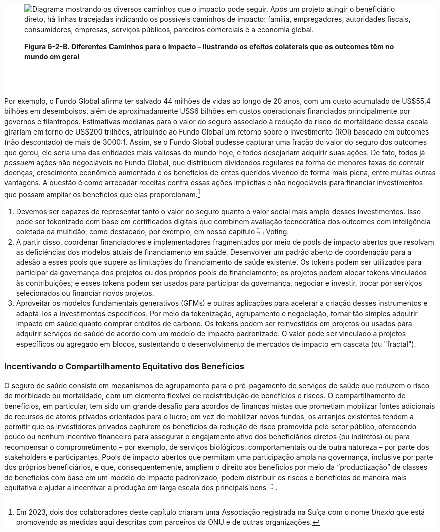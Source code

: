 <figure>
<img src="https://raw.githubusercontent.com/pluralitybook/plurality/main/figs/06-02-Fig2.jpg" width="100%" alt="Diagrama mostrando os diversos caminhos que o impacto pode seguir. Após um projeto atingir o beneficiário direto, há linhas tracejadas indicando os possíveis caminhos de impacto: família, empregadores, autoridades fiscais, consumidores, empresas, serviços públicos, parceiros comerciais e a economia global.">
  
**<figcaption>Figura 6-2-B. Diferentes Caminhos para o Impacto – Ilustrando os efeitos colaterais que os outcomes têm no mundo em geral</figcaption>**
</figure>
<br></br>

Por exemplo, o Fundo Global afirma ter salvado 44 milhões de vidas ao longo de 20 anos, com um custo acumulado de US\$55,4 bilhões em desembolsos, além de aproximadamente US\$6 bilhões em custos operacionais financiados principalmente por governos e filantropos. Estimativas medianas para o valor do seguro associado à redução do risco de mortalidade dessa escala girariam em torno de US\$200 trilhões, atribuindo ao Fundo Global um retorno sobre o investimento (ROI) baseado em outcomes (não descontado) de mais de 3000:1. Assim, se o Fundo Global pudesse capturar uma fração do valor do seguro dos outcomes que gerou, ele seria uma das entidades mais valiosas do mundo hoje, e todos desejariam adquirir suas ações. De fato, todos já *possuem* ações não negociáveis no Fundo Global, que distribuem dividendos regulares na forma de menores taxas de contrair doenças, crescimento econômico aumentado e os benefícios de entes queridos vivendo de forma mais plena, entre muitas outras vantagens. A questão é como arrecadar receitas contra essas ações implícitas e não negociáveis para financiar investimentos que possam ampliar os benefícios que elas proporcionam.[^Disc]

1. Devemos ser capazes de representar tanto o valor do seguro quanto o valor social mais amplo desses investimentos. Isso pode ser tokenizado com base em certificados digitais que combinem avaliação tecnocrática dos outcomes com inteligência coletada da multidão, como destacado, por exemplo, em nosso capítulo [⿻ Voting](https://www.plurality.net/v/chapters/5-6/eng/?mode=dark).
2. A partir disso, coordenar financiadores e implementadores fragmentados por meio de pools de impacto abertos que resolvam as deficiências dos modelos atuais de financiamento em saúde. Desenvolver um padrão aberto de coordenação para a adesão a esses pools que supere as limitações do financiamento de saúde existente. Os tokens podem ser utilizados para participar da governança dos projetos ou dos próprios pools de financiamento; os projetos podem alocar tokens vinculados às contribuições; e esses tokens podem ser usados para participar da governança, negociar e investir, trocar por serviços selecionados ou financiar novos projetos.
3. Aproveitar os modelos fundamentais generativos (GFMs) e outras aplicações para acelerar a criação desses instrumentos e adaptá-los a investimentos específicos. Por meio da tokenização, agrupamento e negociação, tornar tão simples adquirir impacto em saúde quanto comprar créditos de carbono. Os tokens podem ser reinvestidos em projetos ou usados para adquirir serviços de saúde de acordo com um modelo de impacto padronizado. O valor pode ser vinculado a projetos específicos ou agregado em blocos, sustentando o desenvolvimento de mercados de impacto em cascata (ou "fractal").


### Incentivando o Compartilhamento Equitativo dos Benefícios

O seguro de saúde consiste em mecanismos de agrupamento para o pré-pagamento de serviços de saúde que reduzem o risco de morbidade ou mortalidade, com um elemento flexível de redistribuição de benefícios e riscos. O compartilhamento de benefícios, em particular, tem sido um grande desafio para acordos de finanças mistas que prometiam mobilizar fontes adicionais de recursos de atores privados orientados para o lucro; em vez de mobilizar novos fundos, os arranjos existentes tendem a permitir que os investidores privados capturem os benefícios da redução de risco promovida pelo setor público, oferecendo pouco ou nenhum incentivo financeiro para assegurar o engajamento ativo dos beneficiários diretos (ou indiretos) ou para recompensar o comprometimento – por exemplo, de serviços biológicos, comportamentais ou de outra natureza – por parte dos stakeholders e participantes. Pools de impacto abertos que permitam uma participação ampla na governança, inclusive por parte dos próprios beneficiários, e que, consequentemente, ampliem o direito aos benefícios por meio da “productização” de classes de benefícios com base em um modelo de impacto padronizado, podem distribuir os riscos e benefícios de maneira mais equitativa e ajudar a incentivar a produção em larga escala dos principais bens ⿻.


[^UnitedNations]: “The Sustainable Development Goals Report: Special Edition,” (Nova York: UN DESA, julho de 2023), https://desapublications.un.org/file/1169/download.
[^TrackingUniversalHealthCoverage2023MonitoringReport]: “Tracking Universal Health Coverage: 2023 Global Monitoring Report,” (Genebra: OMS, 18 de setembro de 2023), https://iris.who.int/bitstream/handle/10665/374059/9789240080379-eng.pdf?sequence=1.
[^ourworldindata]: “Share of People Who Received at Least One Dose of COVID-19 Vaccine,” Our World in Data, s.d., https://ourworldindata.org/explorers/coronavirus-data-explorer?zoomToSelection=true&facet=none&uniformYAxis=0&country=OWID_AFR~OWID_EUR~OWID_SAM~OWID_ASI~OWID_OCE~OWID_NAM&pickerSort=asc&pickerMetric=location&hideControls=false&Interval=Cumulative&Relative+to+Population=true&Color+by+test+positivity=false.&Metric=People+vaccinated.
[^WorldMentalHealthReport2022]: “Transforming Mental Health for All,” (Genebra: OMS, 2022), https://iris.who.int/bitstream/handle/10665/356119/9789240049338-eng.pdf?sequence=1.
[^LancetCommDet]: Marina Romanello, Claudia Di Napoli, Carole Green, Harry Kennard, Pete Lampard, Daniel Scamman, Maria Walawender, et al., “The 2023 Report of the Lancet Countdown on Health and Climate Change: The Imperative for a Health-Centred Response in a World Facing Irreversible Harms.” The Lancet 402, no. 10419 (1 de novembro de 2023): 2346–94, https://doi.org/10.1016/s0140-6736(23)01859-7.
[^WHONCDs]: “Noncommunicable Diseases,” OMS, 16 de setembro de 2023, https://www.who.int/news-room/fact-sheets/detail/noncommunicable-diseases.
[^NCDAlliance]: “Financing NCDs,” NCD Alliance, 2 de março de 2015, https://ncdalliance.org/why-ncds/financing-ncds.
[^WHOAssistive]: “Assistive Technology.” OMS, 15 de maio de 2023, https://www.who.int/news-room/fact-sheets/detail/assistive-technology.
[^PrahRuger]: Jennifer Ruger, *Health and Social Justice* (Nova York: Oxford University Press, 2010), p. 276.
[^Parfit]: Na sua palestra de 1991 em Lindley, o filósofo Derek Parfit distinguiu uma nova teoria ética, contrastando com o utilitarismo ou igualitarismo, chamada "visão da prioridade". Seu princípio central é que os menos favorecidos têm uma reivindicação especial sobre os recursos. O prioritarianismo vem sendo usado por economistas na análise de funções de bem-estar social desde os anos 1970. Geralmente, o prioritarianismo não é considerado – como aqui – uma forma de seguro.
[^Arrow]: Kenneth Arrow, "Uncertainty and the welfare economics of medical care," *American Economic Review* 53, 5 (1963): 941-973.
[^Rawls]: John Rawls, *A Theory of Justice*, edição revisada (Cambridge, MA: Harvard University Press, 1999).
[^GovWeb]: Consulte Healthcare.gov, “Health Savings Account (HSA),” Healthcare.gov, 2019, https://www.healthcare.gov/glossary/health-savings-account-HSA/.
[^Durkheim]: Émile Durkheim, *De la Division du Travail Social* (Paris: Presses Universitaires de France, 1893).
[^Hanson]: Robin Hanson, "Buy Health, Not Health Care," *Cato Journal* 14, 1 (verão de 1994): 135-141.
[^LancetCommDet]: Anna Gilmore, Alice Fabbri, Fran Baum, Adam Bertscher, Krista Bondy, Ha-Joon Chang, Sandro Demaio, et al., “Defining and Conceptualising the Commercial Determinants of Health,” *The Lancet* 401, no. 10383 (8 de abril de 2023): 1194–1213, https://doi.org/10.1016/S0140-6736(23)00013-2.
[^Disc]: Em 2023, dois dos colaboradores deste capítulo criaram uma Associação registrada na Suíça com o nome *Unexia* que está promovendo as medidas aqui descritas com parceiros da ONU e de outras organizações.
[^Cooke]: Kristin Shrader-Frechette, “Experts in Uncertainty: Opinion and Subjective Probability in Science. Roger M. Cooke,” *Ethics* 103, no. 3 (abril de 1993): 599–601, https://doi.org/10.1086/293541.
[^Khalili]: Laleh Khalili, *Woke Capital*, *London Review of Books*, 45, 17 (7 de setembro de 2023): https://www.lrb.co.uk/the-paper/v45/n17/laleh-khalili/woke-capital.
[^Haraway]: Donna Haraway, "A Cyborg Manifesto: Science, Technology, and Socialist-Feminism in the Late Twentieth Century," em *Simians, Cyborgs and Women: The Reinvention of Nature* (Nova York: Routledge, 1991), pp. 149-181.
[^Anderson]: Gillian Anderson, Paul Jenkins, David McDonald, Robert Van Der Meer, Alec Morton, Margaret Nugent e Lech A. Rymaszewski, “Cost Comparison of Orthopaedic Fracture Pathways Using Discrete Event Simulation in a Glasgow Hospital,” *BMJ Open* 7, no. 9 (setembro de 2017): e014509, https://doi.org/10.1136/bmjopen-2016-014509.
[^Frossard]: Laurent Frossard, Silvia Conforto e Oskar Aszmann, “Editorial: Bionic Limb Prostheses: Advances in Clinical and Prosthetic Care,” *Frontiers in Rehabilitation Sciences* 3 (18 de agosto de 2022): https://doi.org/10.3389/fresc.2022.950481.
[^medshare]: Nicola Rieke et al., "The Future of Digital Health with Federated Learning," *npj Digital Medicine* 3 (2020): artigo 119.